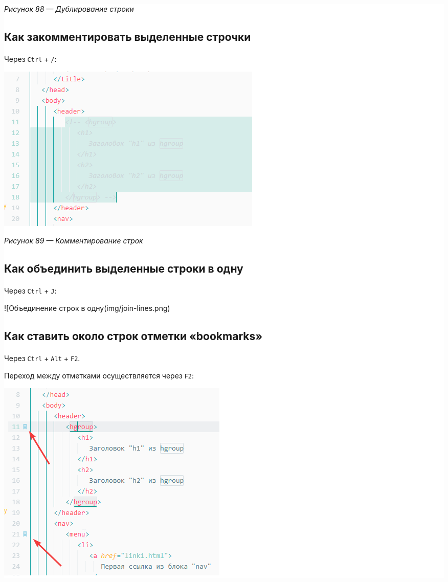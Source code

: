 _Рисунок 88 — Дублирование строки_

## Как закомментировать выделенные строчки

Через `Ctrl` + `/`:

![Комментирование строк](img/comment-lines.png)

_Рисунок 89 — Комментирование строк_

## Как объединить выделенные строки в одну

Через `Ctrl` + `J`:

![Объединение строк в одну(img/join-lines.png)

## Как ставить около строк отметки «bookmarks»

Через `Ctrl` + `Alt` + `F2`.

Переход между отметками осуществляется через `F2`:

![Отмеченные строки в коде](img/bookmarks.png)
